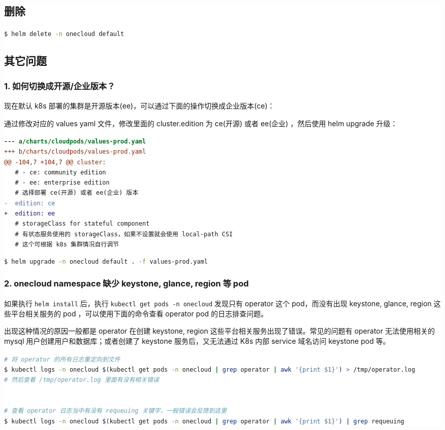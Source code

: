 ## 删除

```bash
$ helm delete -n onecloud default
```

## 其它问题

### 1. 如何切换成开源/企业版本？

现在默认 k8s 部署的集群是开源版本(ee)，可以通过下面的操作切换成企业版本(ce)：

通过修改对应的 values yaml 文件，修改里面的 cluster.edition 为 ce(开源) 或者 ee(企业) ，然后使用 helm upgrade 升级：

```diff
--- a/charts/cloudpods/values-prod.yaml
+++ b/charts/cloudpods/values-prod.yaml
@@ -104,7 +104,7 @@ cluster:
   # - ce: community edition
   # - ee: enterprise edition
   # 选择部署 ce(开源) 或者 ee(企业) 版本
-  edition: ce
+  edition: ee
   # storageClass for stateful component
   # 有状态服务使用的 storageClass，如果不设置就会使用 local-path CSI
   # 这个可根据 k8s 集群情况自行调节
```

```bash
$ helm upgrade -n onecloud default . -f values-prod.yaml
```

### 2. onecloud namespace 缺少 keystone, glance, region 等 pod

如果执行 `helm install` 后，执行 `kubectl get pods -n onecloud` 发现只有 operator 这个 pod，而没有出现 keystone, glance, region 这些平台相关服务的 pod ，可以使用下面的命令查看 operator pod 的日志排查问题。

出现这种情况的原因一般都是 operator 在创建 keystone, region 这些平台相关服务出现了错误。常见的问题有 operator 无法使用相关的 mysql 用户创建用户和数据库；或者创建了 keystone 服务后，又无法通过 K8s 内部 service 域名访问 keystone pod 等。

```bash
# 将 operator 的所有日志重定向到文件
$ kubectl logs -n onecloud $(kubectl get pods -n onecloud | grep operator | awk '{print $1}') > /tmp/operator.log
# 然后查看 /tmp/operator.log 里面有没有相关错误


# 查看 operator 日志当中有没有 requeuing 关键字，一般错误会反馈到这里
$ kubectl logs -n onecloud $(kubectl get pods -n onecloud | grep operator | awk '{print $1}') | grep requeuing
```
